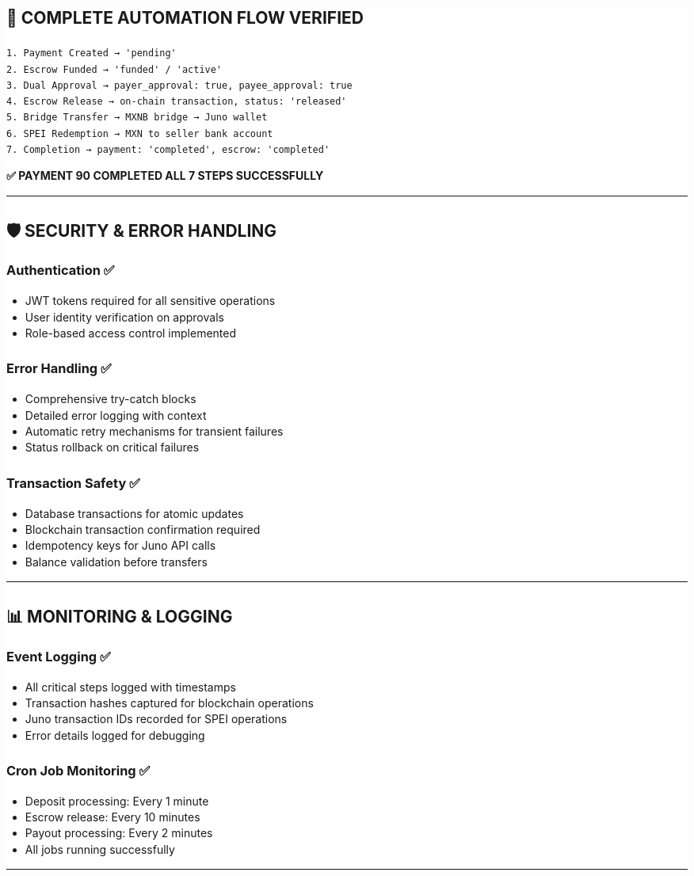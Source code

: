 
## 🔄 **COMPLETE AUTOMATION FLOW VERIFIED**

```
1. Payment Created → 'pending'
2. Escrow Funded → 'funded' / 'active'
3. Dual Approval → payer_approval: true, payee_approval: true
4. Escrow Release → on-chain transaction, status: 'released'
5. Bridge Transfer → MXNB bridge → Juno wallet
6. SPEI Redemption → MXN to seller bank account
7. Completion → payment: 'completed', escrow: 'completed'
```

**✅ PAYMENT 90 COMPLETED ALL 7 STEPS SUCCESSFULLY**

---

## 🛡️ **SECURITY & ERROR HANDLING**

### **Authentication** ✅
- JWT tokens required for all sensitive operations
- User identity verification on approvals
- Role-based access control implemented

### **Error Handling** ✅
- Comprehensive try-catch blocks
- Detailed error logging with context
- Automatic retry mechanisms for transient failures
- Status rollback on critical failures

### **Transaction Safety** ✅
- Database transactions for atomic updates
- Blockchain transaction confirmation required
- Idempotency keys for Juno API calls
- Balance validation before transfers

---

## 📊 **MONITORING & LOGGING**

### **Event Logging** ✅
- All critical steps logged with timestamps
- Transaction hashes captured for blockchain operations
- Juno transaction IDs recorded for SPEI operations
- Error details logged for debugging

### **Cron Job Monitoring** ✅
- Deposit processing: Every 1 minute
- Escrow release: Every 10 minutes
- Payout processing: Every 2 minutes
- All jobs running successfully

---